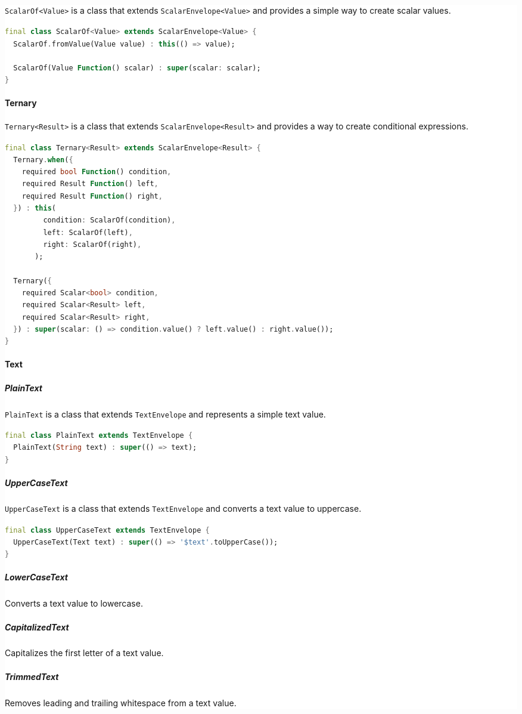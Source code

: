 `ScalarOf<Value>` is a class that extends `ScalarEnvelope<Value>` and provides a simple way to create scalar values.

```dart
final class ScalarOf<Value> extends ScalarEnvelope<Value> {
  ScalarOf.fromValue(Value value) : this(() => value);

  ScalarOf(Value Function() scalar) : super(scalar: scalar);
}
```

#### Ternary

`Ternary<Result>` is a class that extends `ScalarEnvelope<Result>` and provides a way to create conditional expressions.

```dart
final class Ternary<Result> extends ScalarEnvelope<Result> {
  Ternary.when({
    required bool Function() condition,
    required Result Function() left,
    required Result Function() right,
  }) : this(
         condition: ScalarOf(condition),
         left: ScalarOf(left),
         right: ScalarOf(right),
       );

  Ternary({
    required Scalar<bool> condition,
    required Scalar<Result> left,
    required Scalar<Result> right,
  }) : super(scalar: () => condition.value() ? left.value() : right.value());
}
```

#### Text

##### PlainText

`PlainText` is a class that extends `TextEnvelope` and represents a simple text value.

```dart
final class PlainText extends TextEnvelope {
  PlainText(String text) : super(() => text);
}
```

##### UpperCaseText

`UpperCaseText` is a class that extends `TextEnvelope` and converts a text value to uppercase.

```dart
final class UpperCaseText extends TextEnvelope {
  UpperCaseText(Text text) : super(() => '$text'.toUpperCase());
}
```

##### LowerCaseText

Converts a text value to lowercase.

##### CapitalizedText

Capitalizes the first letter of a text value.

##### TrimmedText

Removes leading and trailing whitespace from a text value.

